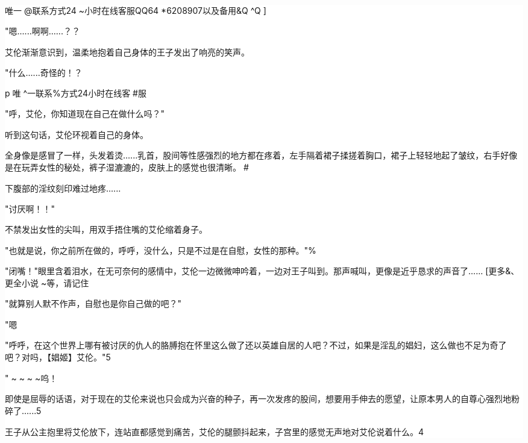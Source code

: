  唯一 @联系方式24 ~小时在线客服QQ64 *6208907以及备用&Q ^Q ]



"嗯......啊啊......？？



艾伦渐渐意识到，温柔地抱着自己身体的王子发出了响亮的笑声。



"什么......奇怪的！？

p 唯 ^一联系%方式24小时在线客 #服



"呼，艾伦，你知道现在自己在做什么吗？"



听到这句话，艾伦环视着自己的身体。



全身像是感冒了一样，头发着烫......乳首，股间等性感强烈的地方都在疼着，左手隔着裙子揉搓着胸口，裙子上轻轻地起了皱纹，右手好像是在玩弄女性的秘处，裤子湿漉漉的，皮肤上的感觉也很清晰。 #



下腹部的淫纹刻印难过地疼......





"讨厌啊！！"



不禁发出女性的尖叫，用双手捂住嘴的艾伦缩着身子。



"也就是说，你之前所在做的，呼呼，没什么，只是不过是在自慰，女性的那种。"%



"闭嘴！"眼里含着泪水，在无可奈何的感情中，艾伦一边微微呻吟着，一边对王子叫到。那声喊叫，更像是近乎恳求的声音了...... [更多&、更全小说 ~等，请记住



"就算别人默不作声，自慰也是你自己做的吧？"



"嗯



"呼呼，在这个世界上哪有被讨厌的仇人的胳膊抱在怀里这么做了还以英雄自居的人吧？不过，如果是淫乱的娼妇，这么做也不足为奇了吧？对吗，【娼姬】艾伦。"5



" ~ ~ ~ ~呜！



即使是屈辱的话语，对于现在的艾伦来说也只会成为兴奋的种子，再一次发疼的股间，想要用手伸去的愿望，让原本男人的自尊心强烈地粉碎了......5





王子从公主抱里将艾伦放下，连站直都感觉到痛苦，艾伦的腿颤抖起来，子宫里的感觉无声地对艾伦说着什么。4

